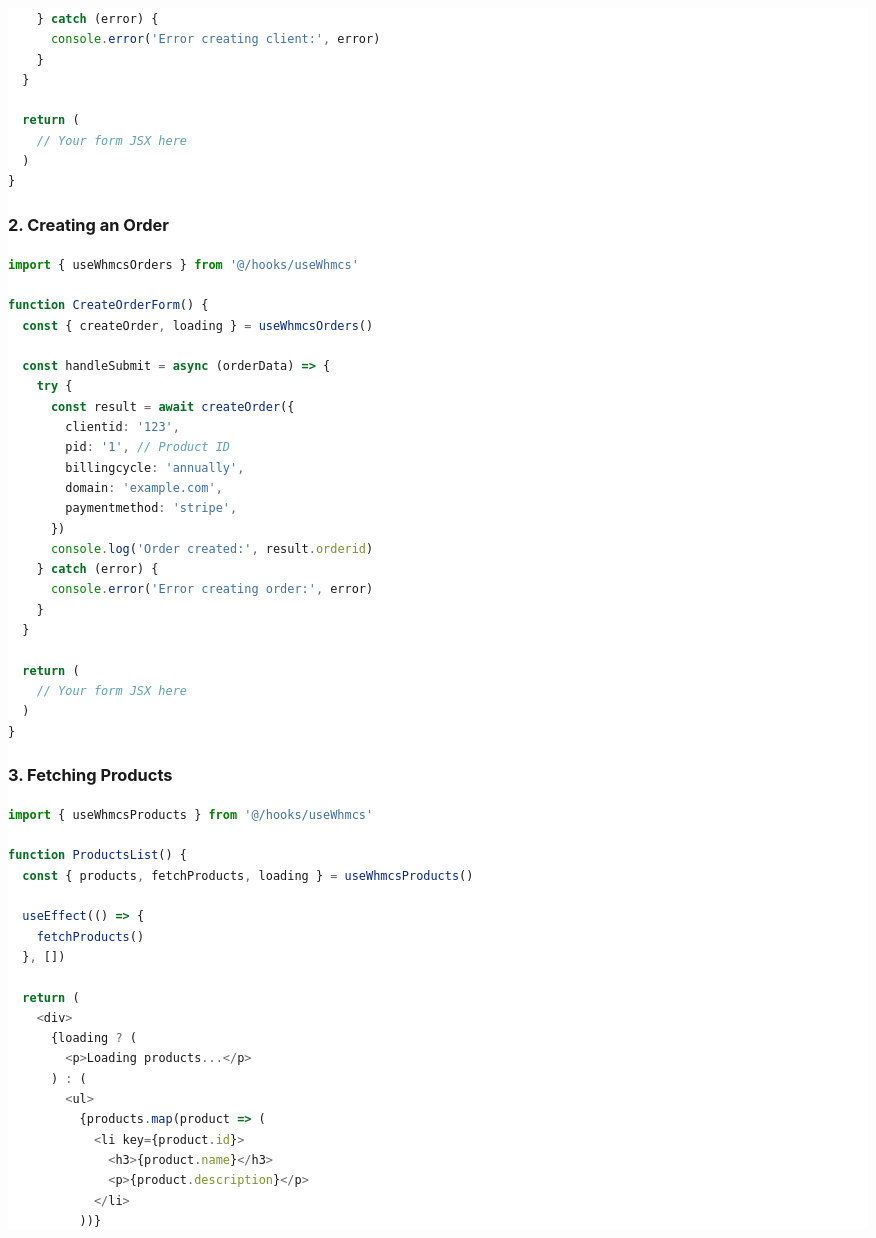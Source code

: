 ```typescript
    } catch (error) {
      console.error('Error creating client:', error)
    }
  }

  return (
    // Your form JSX here
  )
}
```

### 2. Creating an Order

```typescript
import { useWhmcsOrders } from '@/hooks/useWhmcs'

function CreateOrderForm() {
  const { createOrder, loading } = useWhmcsOrders()

  const handleSubmit = async (orderData) => {
    try {
      const result = await createOrder({
        clientid: '123',
        pid: '1', // Product ID
        billingcycle: 'annually',
        domain: 'example.com',
        paymentmethod: 'stripe',
      })
      console.log('Order created:', result.orderid)
    } catch (error) {
      console.error('Error creating order:', error)
    }
  }

  return (
    // Your form JSX here
  )
}
```

### 3. Fetching Products

```typescript
import { useWhmcsProducts } from '@/hooks/useWhmcs'

function ProductsList() {
  const { products, fetchProducts, loading } = useWhmcsProducts()

  useEffect(() => {
    fetchProducts()
  }, [])

  return (
    <div>
      {loading ? (
        <p>Loading products...</p>
      ) : (
        <ul>
          {products.map(product => (
            <li key={product.id}>
              <h3>{product.name}</h3>
              <p>{product.description}</p>
            </li>
          ))}
```